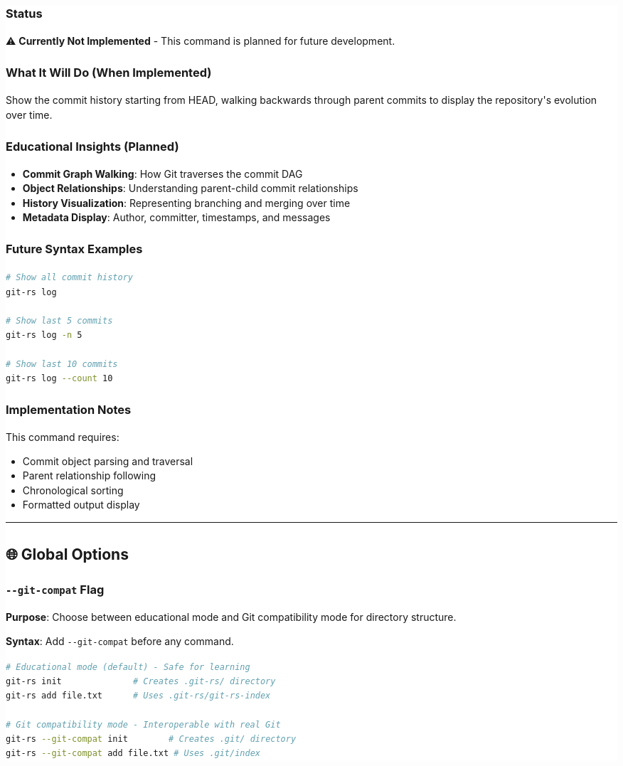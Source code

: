 ### Status

⚠️ **Currently Not Implemented** - This command is planned for future development.

### What It Will Do (When Implemented)

Show the commit history starting from HEAD, walking backwards through parent commits to display the repository's evolution over time.

### Educational Insights (Planned)

- **Commit Graph Walking**: How Git traverses the commit DAG
- **Object Relationships**: Understanding parent-child commit relationships
- **History Visualization**: Representing branching and merging over time
- **Metadata Display**: Author, committer, timestamps, and messages

### Future Syntax Examples

```bash
# Show all commit history
git-rs log

# Show last 5 commits
git-rs log -n 5

# Show last 10 commits  
git-rs log --count 10
```

### Implementation Notes

This command requires:

- Commit object parsing and traversal
- Parent relationship following
- Chronological sorting
- Formatted output display

---

## 🌐 Global Options

### `--git-compat` Flag

**Purpose**: Choose between educational mode and Git compatibility mode for directory structure.

**Syntax**: Add `--git-compat` before any command.

```bash
# Educational mode (default) - Safe for learning
git-rs init              # Creates .git-rs/ directory
git-rs add file.txt      # Uses .git-rs/git-rs-index

# Git compatibility mode - Interoperable with real Git  
git-rs --git-compat init        # Creates .git/ directory
git-rs --git-compat add file.txt # Uses .git/index
```
